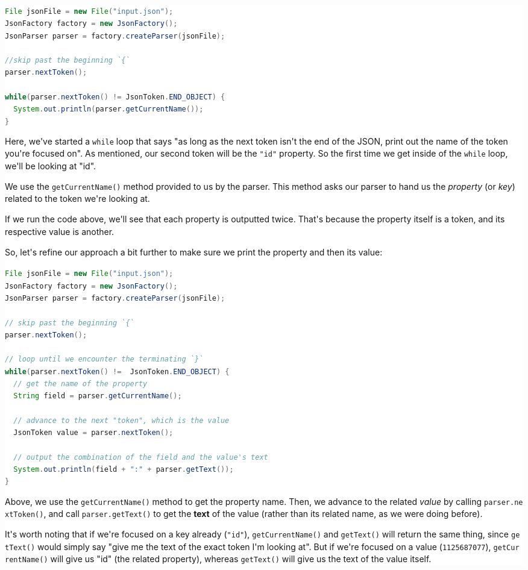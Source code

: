 ```Java
File jsonFile = new File("input.json");
JsonFactory factory = new JsonFactory();
JsonParser parser = factory.createParser(jsonFile);

//skip past the beginning `{`
parser.nextToken();

while(parser.nextToken() != JsonToken.END_OBJECT) {
  System.out.println(parser.getCurrentName());
}
```

Here, we've started a `while` loop that says "as long as the next token isn't the end of the JSON, print out the name of the token you're focused on". As mentioned, our second token will be the `"id"` property. So the first time we get inside of the `while` loop, we'll be looking at "id".

We use the `getCurrentName()` method provided to us by the parser. This method asks our parser to hand us the _property_ (or _key_) related to the token we're looking at.

If we run the code above, we'll see that each property is outputted twice. That's because the property itself is a token, and its respective value is another.

So, let's refine our approach a bit further to make sure we print the property and then its value:

```Java
File jsonFile = new File("input.json");
JsonFactory factory = new JsonFactory();
JsonParser parser = factory.createParser(jsonFile);

// skip past the beginning `{`
parser.nextToken();

// loop until we encounter the terminating `}`
while(parser.nextToken() !=  JsonToken.END_OBJECT) {
  // get the name of the property
  String field = parser.getCurrentName();

  // advance to the next "token", which is the value
  JsonToken value = parser.nextToken();

  // output the combination of the field and the value's text
  System.out.println(field + ":" + parser.getText());
}
```

Above, we use the `getCurrentName()` method to get the property name. Then, we advance to the related _value_ by calling `parser.nextToken()`, and call `parser.getText()` to get the **text** of the value (rather than its related name, as we were doing before).

It's worth noting that if we're focused on a key already (`"id"`), `getCurrentName()` and `getText()` will return the same thing, since `getText()` would simply say "give me the text of the exact token I'm looking at". But if we're focused on a value (`1125687077`), `getCurrentName()` will give us "id" (the related property), whereas `getText()` will give us the text of the value itself.
